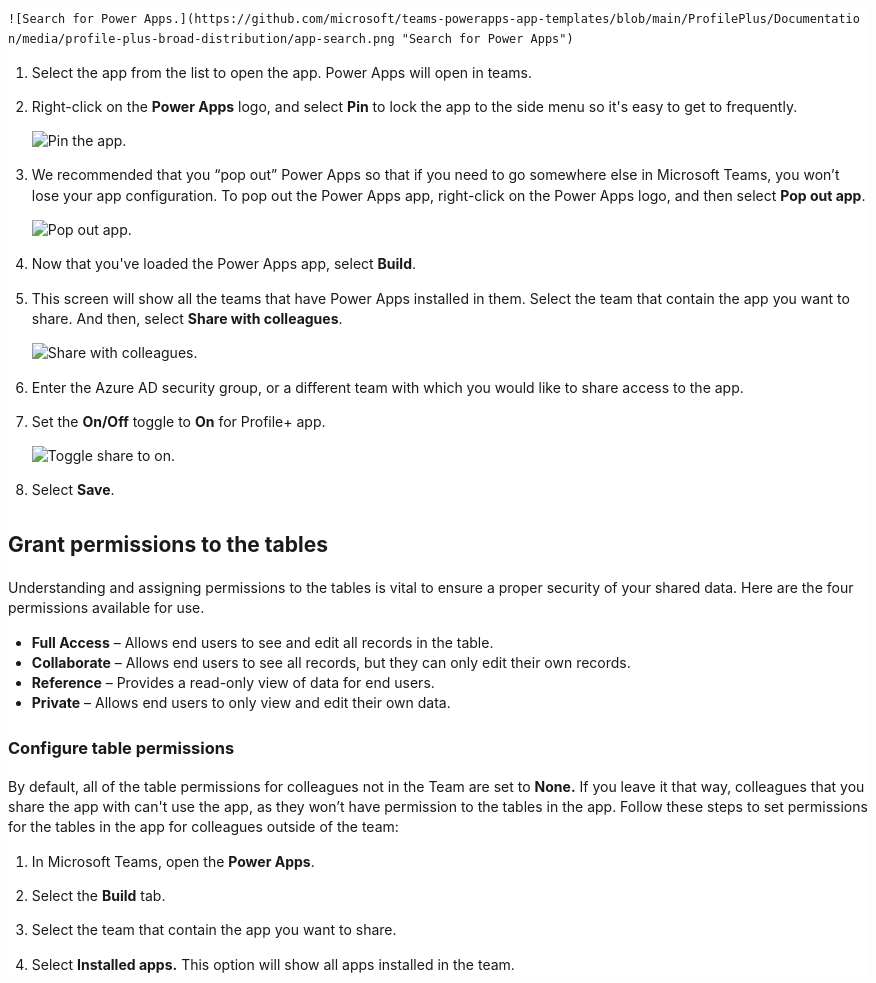     ![Search for Power Apps.](https://github.com/microsoft/teams-powerapps-app-templates/blob/main/ProfilePlus/Documentation/media/profile-plus-broad-distribution/app-search.png "Search for Power Apps")

1. Select the app from the list to open the app. Power Apps will open in teams.

1. Right-click on the **Power Apps** logo, and select **Pin** to lock the app to the side menu so it's easy to get to frequently.

    ![Pin the app.](https://github.com/microsoft/teams-powerapps-app-templates/blob/main/ProfilePlus/Documentation/media/profile-plus-broad-distribution/pin.png "Pin the app")

1. We recommended that you “pop out” Power Apps so that if you need to go somewhere else in Microsoft Teams, you won’t lose your app configuration. To pop out the Power Apps app, right-click on the Power Apps logo, and then select **Pop out app**.

    ![Pop out app.](https://github.com/microsoft/teams-powerapps-app-templates/blob/main/ProfilePlus/Documentation/media/profile-plus-broad-distribution/pop-out-app.png "Pop out app")

1. Now that you've loaded the Power Apps app, select **Build**.

1. This screen will show all the teams that have Power Apps installed in them. Select the team that contain the app you want to share. And then, select **Share with colleagues**.

    ![Share with colleagues.](https://github.com/microsoft/teams-powerapps-app-templates/blob/main/ProfilePlus/Documentation/media/profile-plus-broad-distribution/share-with-colleagues.png "Share with colleagues")

1. Enter the Azure AD security group, or a different team with which you would like to share access to the app.

1. Set the **On/Off** toggle to **On** for Profile+ app.

    ![Toggle share to on.](https://github.com/microsoft/teams-powerapps-app-templates/blob/main/ProfilePlus/Documentation/media/profile-plus-broad-distribution/share-with-colleagues-2.png "Toggle share to on")

1. Select **Save**.

## Grant permissions to the tables

Understanding and assigning permissions to the tables is vital to ensure a proper security of your shared data. Here are the four permissions available for use.

- **Full Access** – Allows end users to see and edit all records in the table.
- **Collaborate** – Allows end users to see all records, but they can only edit their own records.
- **Reference** – Provides a read-only view of data for end users.
- **Private** – Allows end users to only view and edit their own data.

### Configure table permissions

By default, all of the table permissions for colleagues not in the Team are set to **None.** If you leave it that way, colleagues that you share the app with can't use the app, as they won’t have permission to the tables in the app. Follow these steps to set permissions for the tables in the app for colleagues outside of the team:

1. In Microsoft Teams, open the **Power Apps**.

1. Select the **Build** tab.

1. Select the team that contain the app you want to share.

1. Select **Installed apps.** This option will show all apps installed in the team.
